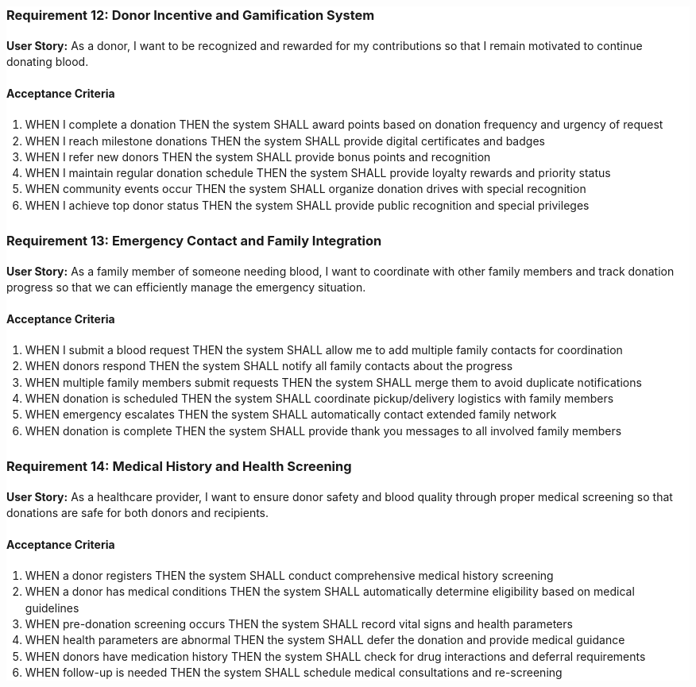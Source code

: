 ### Requirement 12: Donor Incentive and Gamification System

**User Story:** As a donor, I want to be recognized and rewarded for my contributions so that I remain motivated to continue donating blood.

#### Acceptance Criteria

1. WHEN I complete a donation THEN the system SHALL award points based on donation frequency and urgency of request
2. WHEN I reach milestone donations THEN the system SHALL provide digital certificates and badges
3. WHEN I refer new donors THEN the system SHALL provide bonus points and recognition
4. WHEN I maintain regular donation schedule THEN the system SHALL provide loyalty rewards and priority status
5. WHEN community events occur THEN the system SHALL organize donation drives with special recognition
6. WHEN I achieve top donor status THEN the system SHALL provide public recognition and special privileges

### Requirement 13: Emergency Contact and Family Integration

**User Story:** As a family member of someone needing blood, I want to coordinate with other family members and track donation progress so that we can efficiently manage the emergency situation.

#### Acceptance Criteria

1. WHEN I submit a blood request THEN the system SHALL allow me to add multiple family contacts for coordination
2. WHEN donors respond THEN the system SHALL notify all family contacts about the progress
3. WHEN multiple family members submit requests THEN the system SHALL merge them to avoid duplicate notifications
4. WHEN donation is scheduled THEN the system SHALL coordinate pickup/delivery logistics with family members
5. WHEN emergency escalates THEN the system SHALL automatically contact extended family network
6. WHEN donation is complete THEN the system SHALL provide thank you messages to all involved family members

### Requirement 14: Medical History and Health Screening

**User Story:** As a healthcare provider, I want to ensure donor safety and blood quality through proper medical screening so that donations are safe for both donors and recipients.

#### Acceptance Criteria

1. WHEN a donor registers THEN the system SHALL conduct comprehensive medical history screening
2. WHEN a donor has medical conditions THEN the system SHALL automatically determine eligibility based on medical guidelines
3. WHEN pre-donation screening occurs THEN the system SHALL record vital signs and health parameters
4. WHEN health parameters are abnormal THEN the system SHALL defer the donation and provide medical guidance
5. WHEN donors have medication history THEN the system SHALL check for drug interactions and deferral requirements
6. WHEN follow-up is needed THEN the system SHALL schedule medical consultations and re-screening
